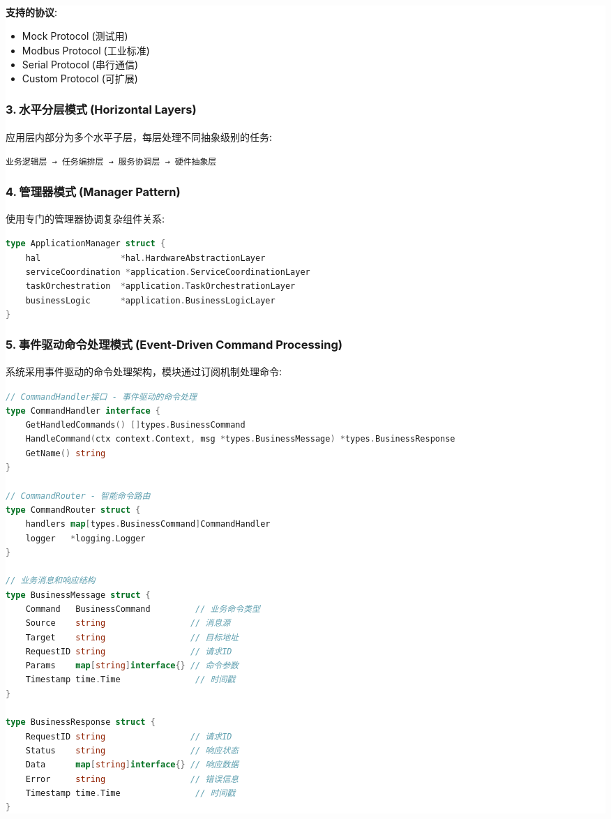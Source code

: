 **支持的协议**:
- Mock Protocol (测试用)
- Modbus Protocol (工业标准)
- Serial Protocol (串行通信)
- Custom Protocol (可扩展)

### 3. 水平分层模式 (Horizontal Layers)

应用层内部分为多个水平子层，每层处理不同抽象级别的任务:

```
业务逻辑层 → 任务编排层 → 服务协调层 → 硬件抽象层
```

### 4. 管理器模式 (Manager Pattern)

使用专门的管理器协调复杂组件关系:

```go
type ApplicationManager struct {
    hal                *hal.HardwareAbstractionLayer
    serviceCoordination *application.ServiceCoordinationLayer
    taskOrchestration  *application.TaskOrchestrationLayer
    businessLogic      *application.BusinessLogicLayer
}
```

### 5. 事件驱动命令处理模式 (Event-Driven Command Processing)

系统采用事件驱动的命令处理架构，模块通过订阅机制处理命令:

```go
// CommandHandler接口 - 事件驱动的命令处理
type CommandHandler interface {
    GetHandledCommands() []types.BusinessCommand
    HandleCommand(ctx context.Context, msg *types.BusinessMessage) *types.BusinessResponse
    GetName() string
}

// CommandRouter - 智能命令路由
type CommandRouter struct {
    handlers map[types.BusinessCommand]CommandHandler
    logger   *logging.Logger
}

// 业务消息和响应结构
type BusinessMessage struct {
    Command   BusinessCommand         // 业务命令类型
    Source    string                 // 消息源
    Target    string                 // 目标地址
    RequestID string                 // 请求ID
    Params    map[string]interface{} // 命令参数
    Timestamp time.Time               // 时间戳
}

type BusinessResponse struct {
    RequestID string                 // 请求ID
    Status    string                 // 响应状态
    Data      map[string]interface{} // 响应数据
    Error     string                 // 错误信息
    Timestamp time.Time               // 时间戳
}
```
